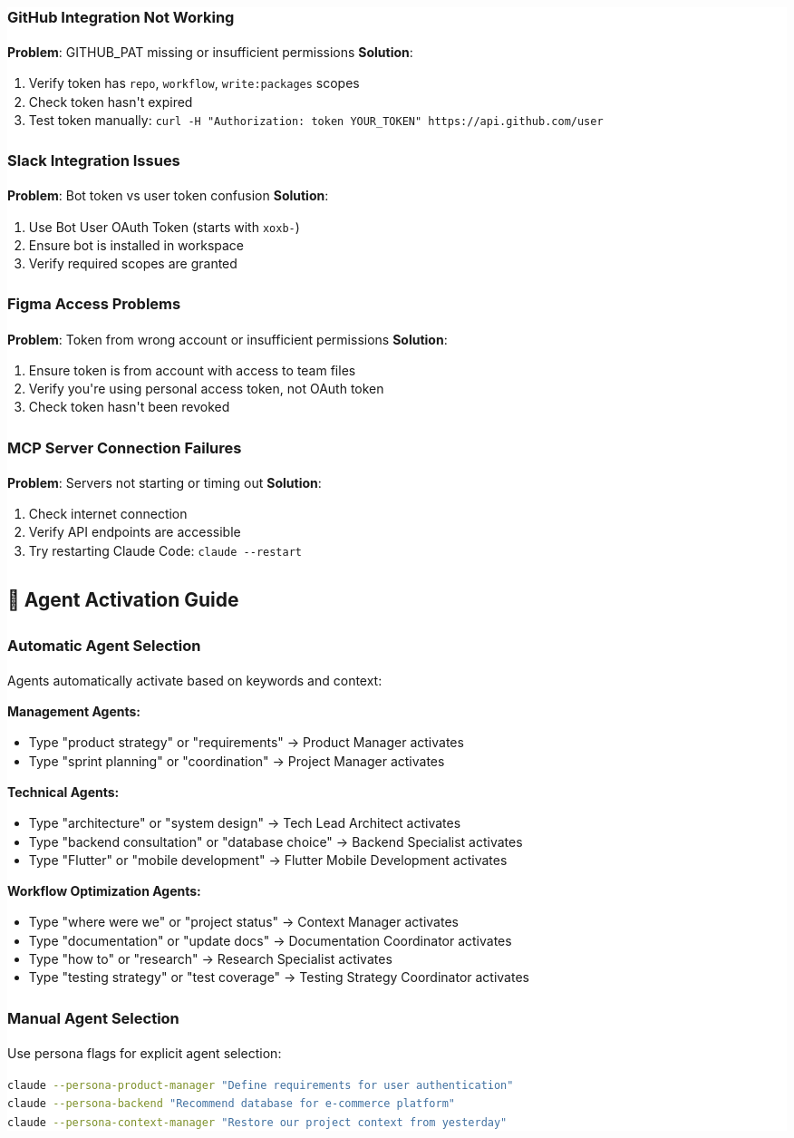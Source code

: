 ### GitHub Integration Not Working
**Problem**: GITHUB_PAT missing or insufficient permissions
**Solution**:
1. Verify token has `repo`, `workflow`, `write:packages` scopes
2. Check token hasn't expired
3. Test token manually: `curl -H "Authorization: token YOUR_TOKEN" https://api.github.com/user`

### Slack Integration Issues
**Problem**: Bot token vs user token confusion
**Solution**:
1. Use Bot User OAuth Token (starts with `xoxb-`)
2. Ensure bot is installed in workspace
3. Verify required scopes are granted

### Figma Access Problems
**Problem**: Token from wrong account or insufficient permissions
**Solution**:
1. Ensure token is from account with access to team files
2. Verify you're using personal access token, not OAuth token
3. Check token hasn't been revoked

### MCP Server Connection Failures
**Problem**: Servers not starting or timing out
**Solution**:
1. Check internet connection
2. Verify API endpoints are accessible
3. Try restarting Claude Code: `claude --restart`

## 🎯 Agent Activation Guide

### Automatic Agent Selection
Agents automatically activate based on keywords and context:

**Management Agents:**
- Type "product strategy" or "requirements" → Product Manager activates
- Type "sprint planning" or "coordination" → Project Manager activates

**Technical Agents:**
- Type "architecture" or "system design" → Tech Lead Architect activates
- Type "backend consultation" or "database choice" → Backend Specialist activates
- Type "Flutter" or "mobile development" → Flutter Mobile Development activates

**Workflow Optimization Agents:**
- Type "where were we" or "project status" → Context Manager activates
- Type "documentation" or "update docs" → Documentation Coordinator activates
- Type "how to" or "research" → Research Specialist activates
- Type "testing strategy" or "test coverage" → Testing Strategy Coordinator activates

### Manual Agent Selection
Use persona flags for explicit agent selection:
```bash
claude --persona-product-manager "Define requirements for user authentication"
claude --persona-backend "Recommend database for e-commerce platform"
claude --persona-context-manager "Restore our project context from yesterday"
```
